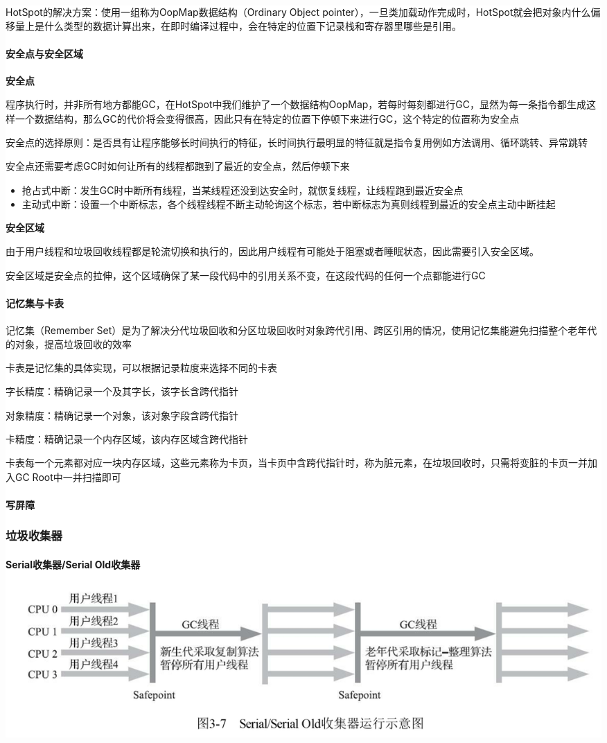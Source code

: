 HotSpot的解决方案：使用一组称为OopMap数据结构（Ordinary Object pointer），一旦类加载动作完成时，HotSpot就会把对象内什么偏移量上是什么类型的数据计算出来，在即时编译过程中，会在特定的位置下记录栈和寄存器里哪些是引用。



#### 安全点与安全区域

**安全点**

程序执行时，并非所有地方都能GC，在HotSpot中我们维护了一个数据结构OopMap，若每时每刻都进行GC，显然为每一条指令都生成这样一个数据结构，那么GC的代价将会变得很高，因此只有在特定的位置下停顿下来进行GC，这个特定的位置称为安全点

安全点的选择原则：是否具有让程序能够长时间执行的特征，长时间执行最明显的特征就是指令复用例如方法调用、循环跳转、异常跳转

安全点还需要考虑GC时如何让所有的线程都跑到了最近的安全点，然后停顿下来

* 抢占式中断：发生GC时中断所有线程，当某线程还没到达安全时，就恢复线程，让线程跑到最近安全点
* 主动式中断：设置一个中断标志，各个线程线程不断主动轮询这个标志，若中断标志为真则线程到最近的安全点主动中断挂起



**安全区域**

由于用户线程和垃圾回收线程都是轮流切换和执行的，因此用户线程有可能处于阻塞或者睡眠状态，因此需要引入安全区域。

安全区域是安全点的拉伸，这个区域确保了某一段代码中的引用关系不变，在这段代码的任何一个点都能进行GC



#### 记忆集与卡表

记忆集（Remember Set）是为了解决分代垃圾回收和分区垃圾回收时对象跨代引用、跨区引用的情况，使用记忆集能避免扫描整个老年代的对象，提高垃圾回收的效率



卡表是记忆集的具体实现，可以根据记录粒度来选择不同的卡表

字长精度：精确记录一个及其字长，该字长含跨代指针

对象精度：精确记录一个对象，该对象字段含跨代指针

卡精度：精确记录一个内存区域，该内存区域含跨代指针



卡表每一个元素都对应一块内存区域，这些元素称为卡页，当卡页中含跨代指针时，称为脏元素，在垃圾回收时，只需将变脏的卡页一并加入GC Root中一并扫描即可





#### 写屏障





### 垃圾收集器

#### Serial收集器/Serial Old收集器

![](https://raw.githubusercontent.com/MichaelDeSteven/CS-Note/master/jvm/pic/serial.png)
